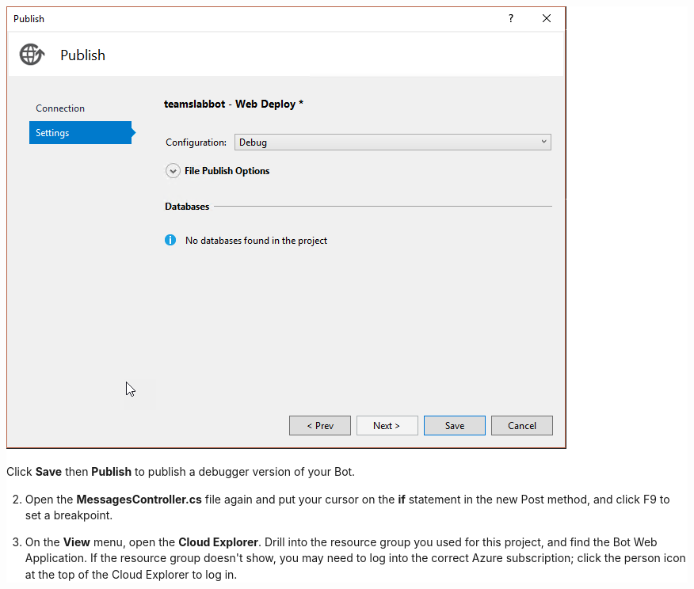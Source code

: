 ![Screenshot of the previous step](Images/B11.png)

Click **Save** then **Publish** to publish a debugger version of your Bot.

2. Open the **MessagesController.cs** file again and put your cursor on the **if** statement in the new Post method, and click F9 to set a breakpoint.

3. On the **View** menu, open the **Cloud Explorer**. Drill into the resource group you used for this project, and find the Bot Web Application. If the resource group doesn't show, you may need to log into the correct Azure subscription; click the person icon at the top of the Cloud Explorer to log in.
